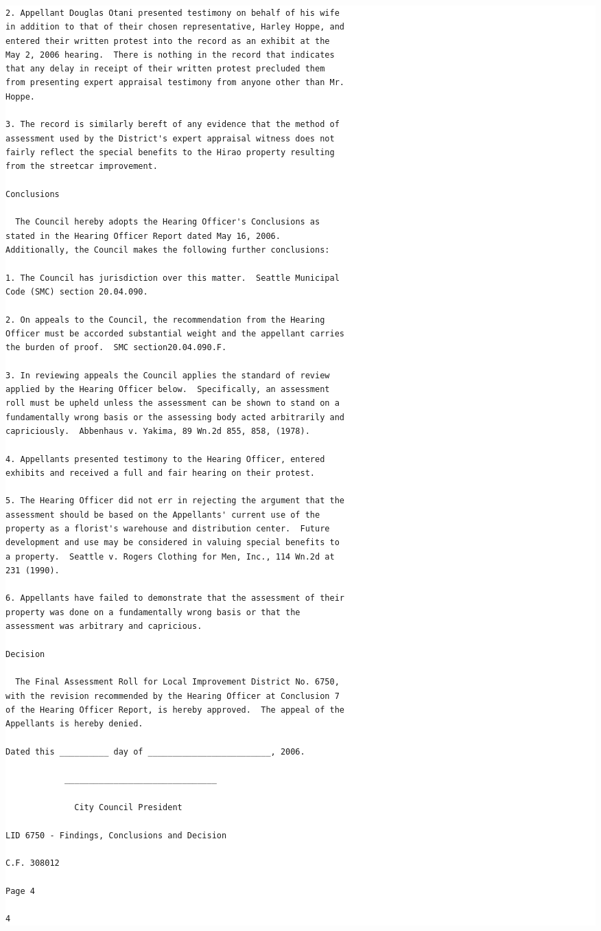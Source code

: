     2. Appellant Douglas Otani presented testimony on behalf of his wife  
    in addition to that of their chosen representative, Harley Hoppe, and  
    entered their written protest into the record as an exhibit at the  
    May 2, 2006 hearing.  There is nothing in the record that indicates  
    that any delay in receipt of their written protest precluded them  
    from presenting expert appraisal testimony from anyone other than Mr.  
    Hoppe.  
  
    3. The record is similarly bereft of any evidence that the method of  
    assessment used by the District's expert appraisal witness does not  
    fairly reflect the special benefits to the Hirao property resulting  
    from the streetcar improvement.  
  
    Conclusions  
  
      The Council hereby adopts the Hearing Officer's Conclusions as  
    stated in the Hearing Officer Report dated May 16, 2006.  
    Additionally, the Council makes the following further conclusions:  
  
    1. The Council has jurisdiction over this matter.  Seattle Municipal  
    Code (SMC) section 20.04.090.  
  
    2. On appeals to the Council, the recommendation from the Hearing  
    Officer must be accorded substantial weight and the appellant carries  
    the burden of proof.  SMC section20.04.090.F.  
  
    3. In reviewing appeals the Council applies the standard of review  
    applied by the Hearing Officer below.  Specifically, an assessment  
    roll must be upheld unless the assessment can be shown to stand on a  
    fundamentally wrong basis or the assessing body acted arbitrarily and  
    capriciously.  Abbenhaus v. Yakima, 89 Wn.2d 855, 858, (1978).  
  
    4. Appellants presented testimony to the Hearing Officer, entered  
    exhibits and received a full and fair hearing on their protest.  
  
    5. The Hearing Officer did not err in rejecting the argument that the  
    assessment should be based on the Appellants' current use of the  
    property as a florist's warehouse and distribution center.  Future  
    development and use may be considered in valuing special benefits to  
    a property.  Seattle v. Rogers Clothing for Men, Inc., 114 Wn.2d at  
    231 (1990).  
  
    6. Appellants have failed to demonstrate that the assessment of their  
    property was done on a fundamentally wrong basis or that the  
    assessment was arbitrary and capricious.  
  
    Decision  
  
      The Final Assessment Roll for Local Improvement District No. 6750,  
    with the revision recommended by the Hearing Officer at Conclusion 7  
    of the Hearing Officer Report, is hereby approved.  The appeal of the  
    Appellants is hereby denied.  
  
    Dated this __________ day of _________________________, 2006.  
  
                _______________________________  
  
                  City Council President  
  
    LID 6750 - Findings, Conclusions and Decision  
  
    C.F. 308012  
  
    Page 4  
  
    4  
